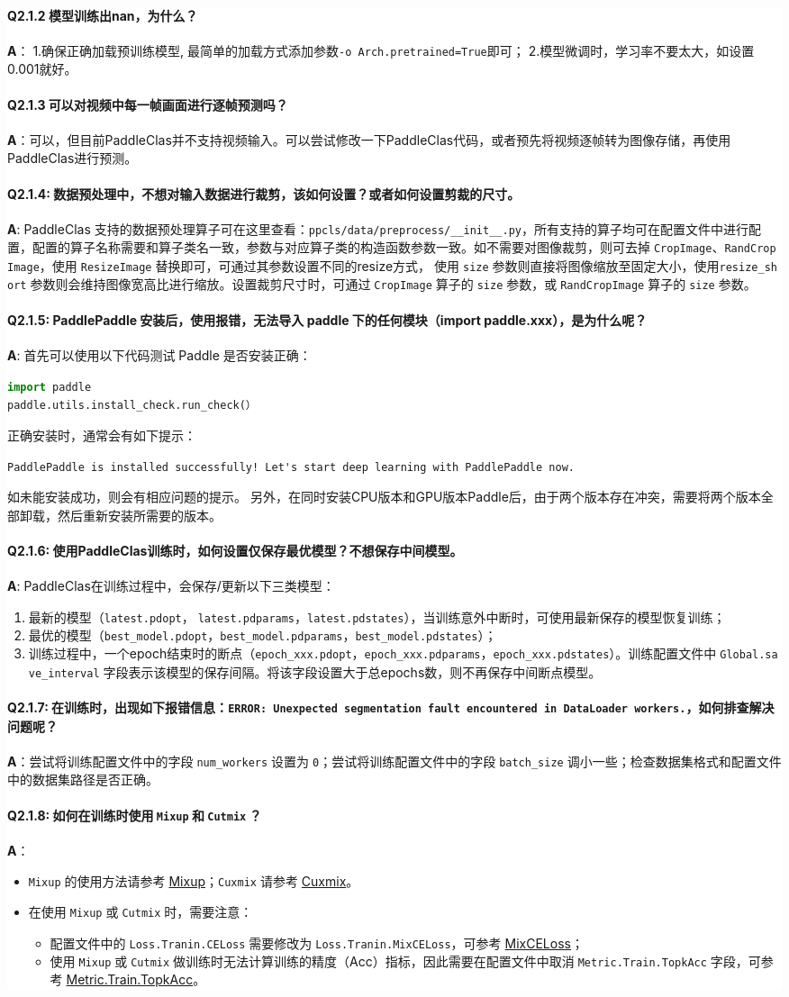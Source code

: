 #### Q2.1.2 模型训练出nan，为什么？
**A**：
1.确保正确加载预训练模型, 最简单的加载方式添加参数`-o Arch.pretrained=True`即可；
2.模型微调时，学习率不要太大，如设置0.001就好。

#### Q2.1.3 可以对视频中每一帧画面进行逐帧预测吗？
**A**：可以，但目前PaddleClas并不支持视频输入。可以尝试修改一下PaddleClas代码，或者预先将视频逐帧转为图像存储，再使用PaddleClas进行预测。

#### Q2.1.4: 数据预处理中，不想对输入数据进行裁剪，该如何设置？或者如何设置剪裁的尺寸。
**A**: PaddleClas 支持的数据预处理算子可在这里查看：`ppcls/data/preprocess/__init__.py`，所有支持的算子均可在配置文件中进行配置，配置的算子名称需要和算子类名一致，参数与对应算子类的构造函数参数一致。如不需要对图像裁剪，则可去掉 `CropImage`、`RandCropImage`，使用 `ResizeImage` 替换即可，可通过其参数设置不同的resize方式， 使用 `size` 参数则直接将图像缩放至固定大小，使用`resize_short` 参数则会维持图像宽高比进行缩放。设置裁剪尺寸时，可通过 `CropImage` 算子的 `size` 参数，或 `RandCropImage` 算子的 `size` 参数。

#### Q2.1.5: PaddlePaddle 安装后，使用报错，无法导入 paddle 下的任何模块（import paddle.xxx），是为什么呢？
**A**: 首先可以使用以下代码测试 Paddle 是否安装正确：
```python
import paddle
paddle.utils.install_check.run_check(）
```
正确安装时，通常会有如下提示：
```
PaddlePaddle is installed successfully! Let's start deep learning with PaddlePaddle now.
```
如未能安装成功，则会有相应问题的提示。
另外，在同时安装CPU版本和GPU版本Paddle后，由于两个版本存在冲突，需要将两个版本全部卸载，然后重新安装所需要的版本。

#### Q2.1.6: 使用PaddleClas训练时，如何设置仅保存最优模型？不想保存中间模型。
**A**: PaddleClas在训练过程中，会保存/更新以下三类模型：
1. 最新的模型（`latest.pdopt`， `latest.pdparams`，`latest.pdstates`），当训练意外中断时，可使用最新保存的模型恢复训练；
2. 最优的模型（`best_model.pdopt`，`best_model.pdparams`，`best_model.pdstates`）；
3. 训练过程中，一个epoch结束时的断点（`epoch_xxx.pdopt`，`epoch_xxx.pdparams`，`epoch_xxx.pdstates`）。训练配置文件中 `Global.save_interval` 字段表示该模型的保存间隔。将该字段设置大于总epochs数，则不再保存中间断点模型。

#### Q2.1.7: 在训练时，出现如下报错信息：`ERROR: Unexpected segmentation fault encountered in DataLoader workers.`，如何排查解决问题呢？
**A**：尝试将训练配置文件中的字段 `num_workers` 设置为 `0`；尝试将训练配置文件中的字段 `batch_size` 调小一些；检查数据集格式和配置文件中的数据集路径是否正确。

#### Q2.1.8: 如何在训练时使用 `Mixup` 和 `Cutmix` ？
**A**：
* `Mixup` 的使用方法请参考 [Mixup](https://github.com/PaddlePaddle/PaddleClas/blob/cf9fc9363877f919996954a63716acfb959619d0/ppcls/configs/ImageNet/DataAugment/ResNet50_Mixup.yaml#L63-L65)；`Cuxmix` 请参考 [Cuxmix](https://github.com/PaddlePaddle/PaddleClas/blob/cf9fc9363877f919996954a63716acfb959619d0/ppcls/configs/ImageNet/DataAugment/ResNet50_Cutmix.yaml#L63-L65)。

* 在使用 `Mixup` 或 `Cutmix` 时，需要注意：
    * 配置文件中的 `Loss.Tranin.CELoss` 需要修改为 `Loss.Tranin.MixCELoss`，可参考 [MixCELoss](https://github.com/PaddlePaddle/PaddleClas/blob/cf9fc9363877f919996954a63716acfb959619d0/ppcls/configs/ImageNet/DataAugment/ResNet50_Cutmix.yaml#L23-L26)；
    * 使用 `Mixup` 或 `Cutmix` 做训练时无法计算训练的精度（Acc）指标，因此需要在配置文件中取消 `Metric.Train.TopkAcc` 字段，可参考 [Metric.Train.TopkAcc](https://github.com/PaddlePaddle/PaddleClas/blob/cf9fc9363877f919996954a63716acfb959619d0/ppcls/configs/ImageNet/DataAugment/ResNet50_Cutmix.yaml#L125-L128)。

